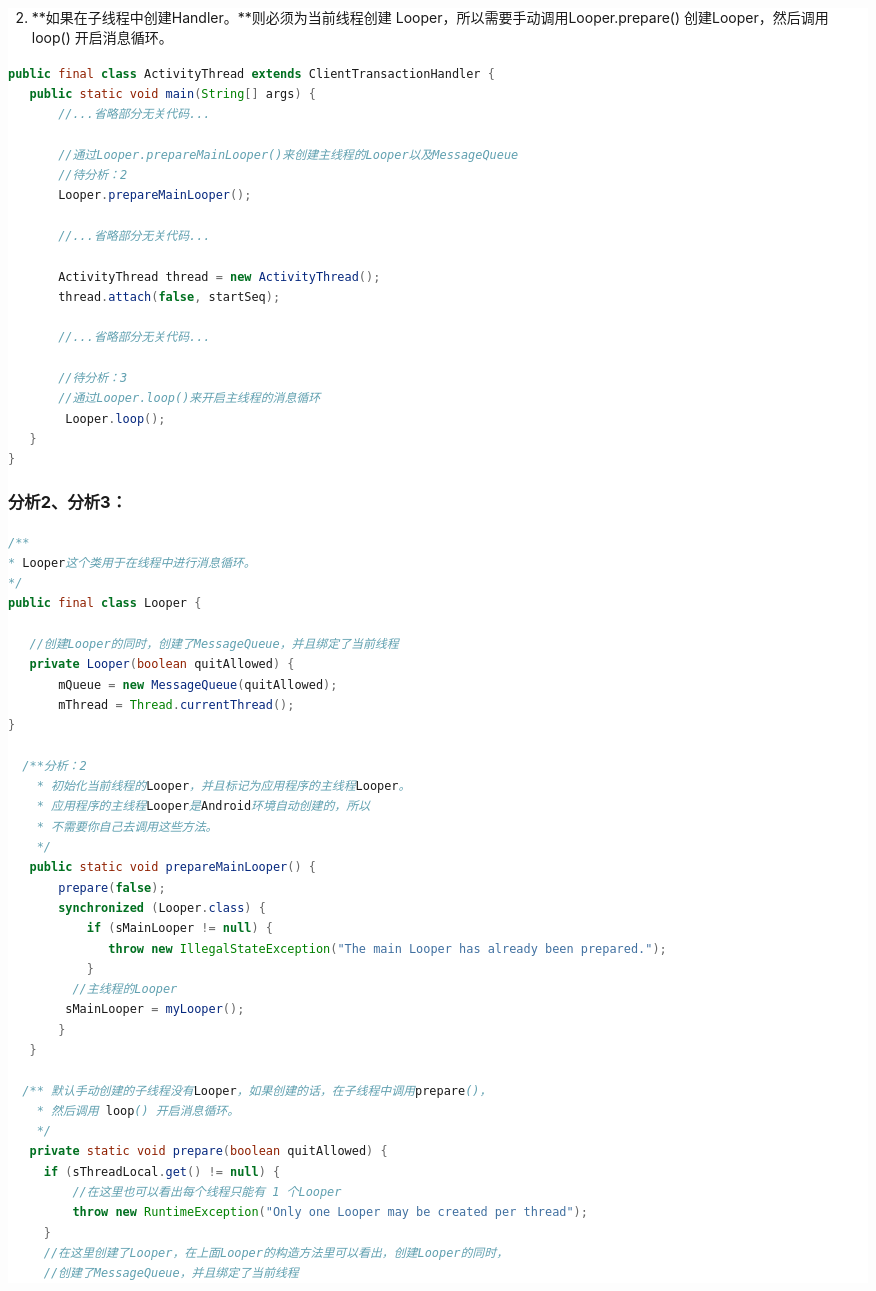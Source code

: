 2. **如果在子线程中创建Handler。**则必须为当前线程创建 Looper，所以需要手动调用Looper.prepare() 创建Looper，然后调用 loop() 开启消息循环。

```java
public final class ActivityThread extends ClientTransactionHandler {
   public static void main(String[] args) {
       //...省略部分无关代码...

       //通过Looper.prepareMainLooper()来创建主线程的Looper以及MessageQueue
       //待分析：2
       Looper.prepareMainLooper();

       //...省略部分无关代码...

       ActivityThread thread = new ActivityThread();
       thread.attach(false, startSeq);

       //...省略部分无关代码...

       //待分析：3
       //通过Looper.loop()来开启主线程的消息循环
        Looper.loop();
   }
}
```

###   分析2、分析3：

```java
/**
* Looper这个类用于在线程中进行消息循环。
*/
public final class Looper {

   //创建Looper的同时，创建了MessageQueue，并且绑定了当前线程
   private Looper(boolean quitAllowed) {
       mQueue = new MessageQueue(quitAllowed);
       mThread = Thread.currentThread();
}

  /**分析：2
    * 初始化当前线程的Looper，并且标记为应用程序的主线程Looper。
    * 应用程序的主线程Looper是Android环境自动创建的，所以
    * 不需要你自己去调用这些方法。
    */
   public static void prepareMainLooper() {
       prepare(false);
       synchronized (Looper.class) {
           if (sMainLooper != null) {
              throw new IllegalStateException("The main Looper has already been prepared.");
           }
         //主线程的Looper
        sMainLooper = myLooper();
       }
   }

  /** 默认手动创建的子线程没有Looper，如果创建的话，在子线程中调用prepare()，
    * 然后调用 loop() 开启消息循环。
    */
   private static void prepare(boolean quitAllowed) {
     if (sThreadLocal.get() != null) {
         //在这里也可以看出每个线程只能有 1 个Looper
         throw new RuntimeException("Only one Looper may be created per thread");
     }
     //在这里创建了Looper，在上面Looper的构造方法里可以看出，创建Looper的同时，
     //创建了MessageQueue，并且绑定了当前线程
```